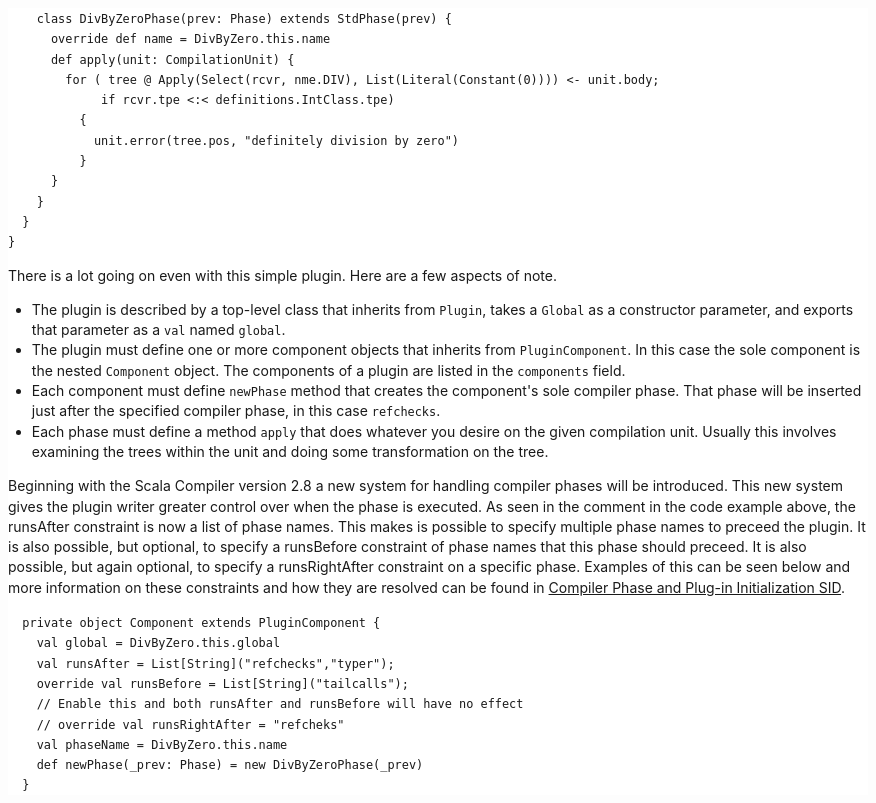         class DivByZeroPhase(prev: Phase) extends StdPhase(prev) {
          override def name = DivByZero.this.name
          def apply(unit: CompilationUnit) {
            for ( tree @ Apply(Select(rcvr, nme.DIV), List(Literal(Constant(0)))) <- unit.body;
                 if rcvr.tpe <:< definitions.IntClass.tpe) 
              {
                unit.error(tree.pos, "definitely division by zero")
              }
          }
        }
      }
    }

There is a lot going on even with this simple plugin. Here are a few
aspects of note.

-   The plugin is described by a top-level class that inherits from
    `Plugin`, takes a `Global` as a constructor parameter, and exports
    that parameter as a `val` named `global`.
-   The plugin must define one or more component objects that inherits
    from `PluginComponent`. In this case the sole component is the
    nested `Component` object. The components of a plugin are listed in
    the `components` field.
-   Each component must define `newPhase` method that creates the
    component's sole compiler phase. That phase will be inserted just
    after the specified compiler phase, in this case `refchecks`.
-   Each phase must define a method `apply` that does whatever you
    desire on the given compilation unit. Usually this involves
    examining the trees within the unit and doing some transformation on
    the tree.

Beginning with the Scala Compiler version 2.8 a new system for handling
compiler phases will be introduced. This new system gives the plugin
writer greater control over when the phase is executed. As seen in the
comment in the code example above, the runsAfter constraint is now a
list of phase names. This makes is possible to specify multiple phase
names to preceed the plugin. It is also possible, but optional, to
specify a runsBefore constraint of phase names that this phase should
preceed. It is also possible, but again optional, to specify a
runsRightAfter constraint on a specific phase. Examples of this can be
seen below and more information on these constraints and how they are
resolved can be found in [Compiler Phase and Plug-in Initialization
SID](../sid/2.html#).

      private object Component extends PluginComponent {
        val global = DivByZero.this.global
        val runsAfter = List[String]("refchecks","typer");
        override val runsBefore = List[String]("tailcalls");
        // Enable this and both runsAfter and runsBefore will have no effect
        // override val runsRightAfter = "refcheks"
        val phaseName = DivByZero.this.name
        def newPhase(_prev: Phase) = new DivByZeroPhase(_prev)
      }
